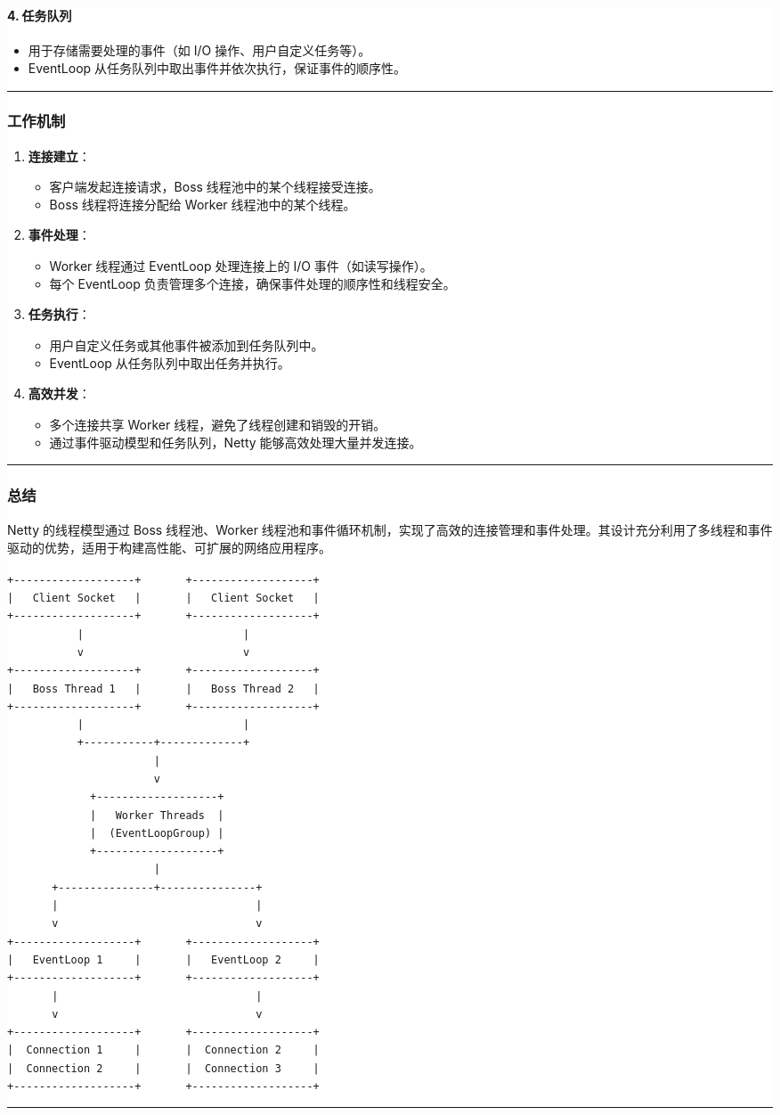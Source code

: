 #### 4. **任务队列**
- 用于存储需要处理的事件（如 I/O 操作、用户自定义任务等）。
- EventLoop 从任务队列中取出事件并依次执行，保证事件的顺序性。

---

### 工作机制

1. **连接建立**：
   - 客户端发起连接请求，Boss 线程池中的某个线程接受连接。
   - Boss 线程将连接分配给 Worker 线程池中的某个线程。

2. **事件处理**：
   - Worker 线程通过 EventLoop 处理连接上的 I/O 事件（如读写操作）。
   - 每个 EventLoop 负责管理多个连接，确保事件处理的顺序性和线程安全。

3. **任务执行**：
   - 用户自定义任务或其他事件被添加到任务队列中。
   - EventLoop 从任务队列中取出任务并执行。

4. **高效并发**：
   - 多个连接共享 Worker 线程，避免了线程创建和销毁的开销。
   - 通过事件驱动模型和任务队列，Netty 能够高效处理大量并发连接。

---

### 总结

Netty 的线程模型通过 Boss 线程池、Worker 线程池和事件循环机制，实现了高效的连接管理和事件处理。其设计充分利用了多线程和事件驱动的优势，适用于构建高性能、可扩展的网络应用程序。

```plaintext
+-------------------+       +-------------------+
|   Client Socket   |       |   Client Socket   |
+-------------------+       +-------------------+
           |                         |
           v                         v
+-------------------+       +-------------------+
|   Boss Thread 1   |       |   Boss Thread 2   |
+-------------------+       +-------------------+
           |                         |
           +-----------+-------------+
                       |
                       v
             +-------------------+
             |   Worker Threads  |
             |  (EventLoopGroup) |
             +-------------------+
                       |
       +---------------+---------------+
       |                               |
       v                               v
+-------------------+       +-------------------+
|   EventLoop 1     |       |   EventLoop 2     |
+-------------------+       +-------------------+
       |                               |
       v                               v
+-------------------+       +-------------------+
|  Connection 1     |       |  Connection 2     |
|  Connection 2     |       |  Connection 3     |
+-------------------+       +-------------------+
```

---
